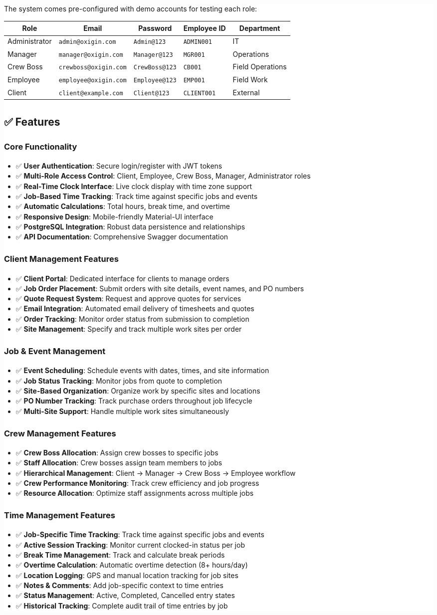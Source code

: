 The system comes pre-configured with demo accounts for testing each role:

| Role | Email | Password | Employee ID | Department |
|------|-------|----------|-------------|------------|
| Administrator | `admin@oxigin.com` | `Admin@123` | `ADMIN001` | IT |
| Manager | `manager@oxigin.com` | `Manager@123` | `MGR001` | Operations |
| Crew Boss | `crewboss@oxigin.com` | `CrewBoss@123` | `CB001` | Field Operations |
| Employee | `employee@oxigin.com` | `Employee@123` | `EMP001` | Field Work |
| Client | `client@example.com` | `Client@123` | `CLIENT001` | External |

## ✅ Features

### Core Functionality
- ✅ **User Authentication**: Secure login/register with JWT tokens
- ✅ **Multi-Role Access Control**: Client, Employee, Crew Boss, Manager, Administrator roles
- ✅ **Real-Time Clock Interface**: Live clock display with time zone support
- ✅ **Job-Based Time Tracking**: Track time against specific jobs and events
- ✅ **Automatic Calculations**: Total hours, break time, and overtime
- ✅ **Responsive Design**: Mobile-friendly Material-UI interface
- ✅ **PostgreSQL Integration**: Robust data persistence and relationships
- ✅ **API Documentation**: Comprehensive Swagger documentation

### Client Management Features
- ✅ **Client Portal**: Dedicated interface for clients to manage orders
- ✅ **Job Order Placement**: Submit orders with site details, event names, and PO numbers
- ✅ **Quote Request System**: Request and approve quotes for services
- ✅ **Email Integration**: Automated email delivery of timesheets and quotes
- ✅ **Order Tracking**: Monitor order status from submission to completion
- ✅ **Site Management**: Specify and track multiple work sites per order

### Job & Event Management
- ✅ **Event Scheduling**: Schedule events with dates, times, and site information
- ✅ **Job Status Tracking**: Monitor jobs from quote to completion
- ✅ **Site-Based Organization**: Organize work by specific sites and locations
- ✅ **PO Number Tracking**: Track purchase orders throughout job lifecycle
- ✅ **Multi-Site Support**: Handle multiple work sites simultaneously

### Crew Management Features  
- ✅ **Crew Boss Allocation**: Assign crew bosses to specific jobs
- ✅ **Staff Allocation**: Crew bosses assign team members to jobs
- ✅ **Hierarchical Management**: Client → Manager → Crew Boss → Employee workflow
- ✅ **Crew Performance Monitoring**: Track crew efficiency and job progress
- ✅ **Resource Allocation**: Optimize staff assignments across multiple jobs

### Time Management Features
- ✅ **Job-Specific Time Tracking**: Track time against specific jobs and events
- ✅ **Active Session Tracking**: Monitor current clocked-in status per job
- ✅ **Break Time Management**: Track and calculate break periods
- ✅ **Overtime Calculation**: Automatic overtime detection (8+ hours/day)
- ✅ **Location Logging**: GPS and manual location tracking for job sites
- ✅ **Notes & Comments**: Add job-specific context to time entries
- ✅ **Status Management**: Active, Completed, Cancelled entry states
- ✅ **Historical Tracking**: Complete audit trail of time entries by job
